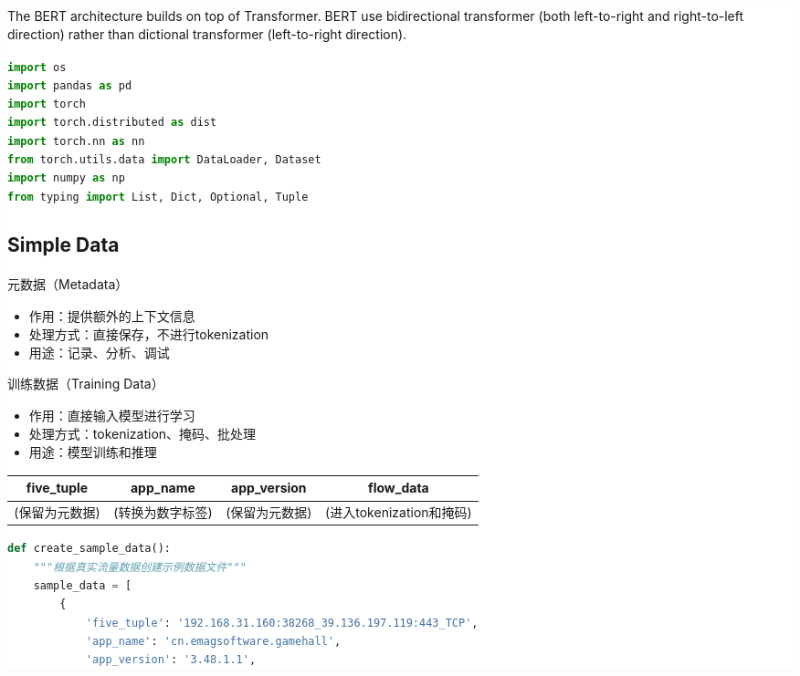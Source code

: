 The BERT architecture builds on top of Transformer. BERT use bidirectional transformer (both left-to-right and right-to-left direction) rather than dictional transformer (left-to-right direction).


```python
import os
import pandas as pd
import torch
import torch.distributed as dist
import torch.nn as nn
from torch.utils.data import DataLoader, Dataset
import numpy as np
from typing import List, Dict, Optional, Tuple
```

## Simple Data

元数据（Metadata）

* 作用：提供额外的上下文信息
* 处理方式：直接保存，不进行tokenization
* 用途：记录、分析、调试

训练数据（Training Data）

* 作用：直接输入模型进行学习
* 处理方式：tokenization、掩码、批处理
* 用途：模型训练和推理

| five_tuple | app_name | app_version | flow_data |
|-----------|-------------|----------|------------|
|(保留为元数据) | (转换为数字标签) | (保留为元数据) | (进入tokenization和掩码) |


```python
def create_sample_data():
    """根据真实流量数据创建示例数据文件"""
    sample_data = [
        {
            'five_tuple': '192.168.31.160:38268_39.136.197.119:443_TCP',
            'app_name': 'cn.emagsoftware.gamehall',
            'app_version': '3.48.1.1',
```